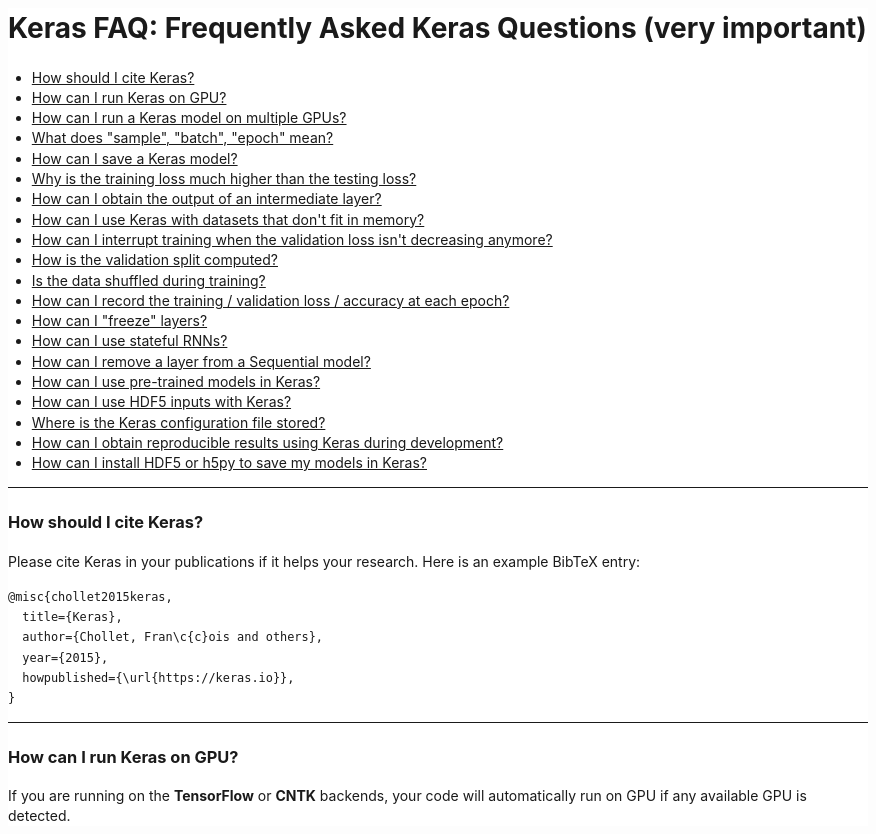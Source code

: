 # Keras FAQ: Frequently Asked Keras Questions (very important)

- [How should I cite Keras?](#how-should-i-cite-keras)
- [How can I run Keras on GPU?](#how-can-i-run-keras-on-gpu)
- [How can I run a Keras model on multiple GPUs?](#how-can-i-run-a-keras-model-on-multiple-gpus)
- [What does "sample", "batch", "epoch" mean?](#what-does-sample-batch-epoch-mean)
- [How can I save a Keras model?](#how-can-i-save-a-keras-model)
- [Why is the training loss much higher than the testing loss?](#why-is-the-training-loss-much-higher-than-the-testing-loss)
- [How can I obtain the output of an intermediate layer?](#how-can-i-obtain-the-output-of-an-intermediate-layer)
- [How can I use Keras with datasets that don't fit in memory?](#how-can-i-use-keras-with-datasets-that-dont-fit-in-memory)
- [How can I interrupt training when the validation loss isn't decreasing anymore?](#how-can-i-interrupt-training-when-the-validation-loss-isnt-decreasing-anymore)
- [How is the validation split computed?](#how-is-the-validation-split-computed)
- [Is the data shuffled during training?](#is-the-data-shuffled-during-training)
- [How can I record the training / validation loss / accuracy at each epoch?](#how-can-i-record-the-training-validation-loss-accuracy-at-each-epoch)
- [How can I "freeze" layers?](#how-can-i-freeze-keras-layers)
- [How can I use stateful RNNs?](#how-can-i-use-stateful-rnns)
- [How can I remove a layer from a Sequential model?](#how-can-i-remove-a-layer-from-a-sequential-model)
- [How can I use pre-trained models in Keras?](#how-can-i-use-pre-trained-models-in-keras)
- [How can I use HDF5 inputs with Keras?](#how-can-i-use-hdf5-inputs-with-keras)
- [Where is the Keras configuration file stored?](#where-is-the-keras-configuration-file-stored)
- [How can I obtain reproducible results using Keras during development?](#how-can-i-obtain-reproducible-results-using-keras-during-development)
- [How can I install HDF5 or h5py to save my models in Keras?](#how-can-i-install-hdf5-or-h5py-to-save-my-models-in-keras)

---

### How should I cite Keras?

Please cite Keras in your publications if it helps your research. Here is an example BibTeX entry:

```
@misc{chollet2015keras,
  title={Keras},
  author={Chollet, Fran\c{c}ois and others},
  year={2015},
  howpublished={\url{https://keras.io}},
}
```

---

### How can I run Keras on GPU?

If you are running on the **TensorFlow** or **CNTK** backends, your code will automatically run on GPU if any available GPU is detected.
